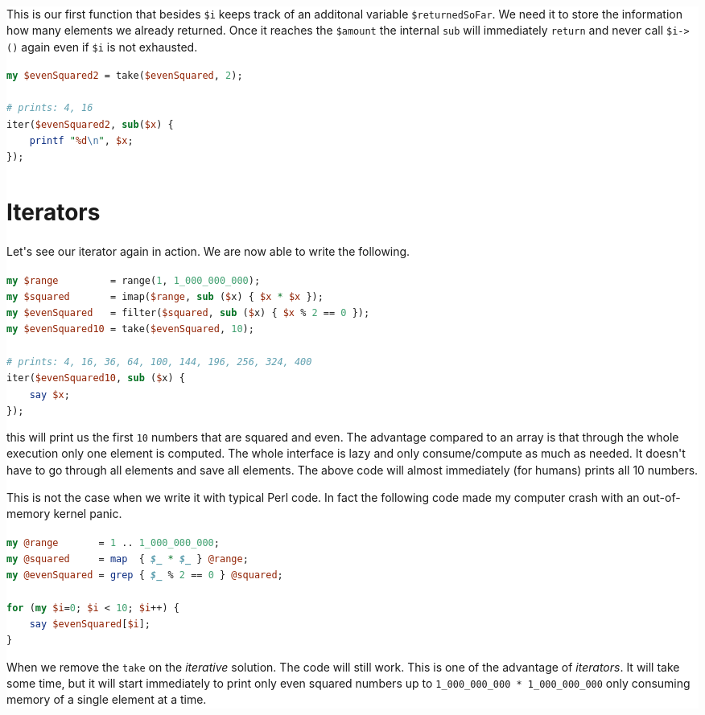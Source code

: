 ```perl
```

This is our first function that besides `$i` keeps track of an additonal variable
`$returnedSoFar`. We need it to store the information how many elements we already
returned. Once it reaches the `$amount` the internal `sub` will immediately
`return` and never call `$i->()` again even if `$i` is not exhausted.

```perl
my $evenSquared2 = take($evenSquared, 2);

# prints: 4, 16
iter($evenSquared2, sub($x) {
    printf "%d\n", $x;
});
```

# Iterators

Let's see our iterator again in action. We are now able to write the following.

```perl
my $range         = range(1, 1_000_000_000);
my $squared       = imap($range, sub ($x) { $x * $x });
my $evenSquared   = filter($squared, sub ($x) { $x % 2 == 0 });
my $evenSquared10 = take($evenSquared, 10);

# prints: 4, 16, 36, 64, 100, 144, 196, 256, 324, 400
iter($evenSquared10, sub ($x) {
    say $x;
});
```

this will print us the first `10` numbers that are squared and even. The
advantage compared to an array is that through the whole execution only
one element is computed. The whole interface is lazy and only consume/compute as
much as needed. It doesn't have to go through all elements and save all
elements. The above code will almost immediately (for humans) prints all
10 numbers.

This is not the case when we write it with typical Perl code. In fact the
following code made my computer crash with an out-of-memory kernel panic.

```perl
my @range       = 1 .. 1_000_000_000;
my @squared     = map  { $_ * $_ } @range;
my @evenSquared = grep { $_ % 2 == 0 } @squared;

for (my $i=0; $i < 10; $i++) {
    say $evenSquared[$i];
}
```

When we remove the `take` on the *iterative* solution. The code will still work.
This is one of the advantage of *iterators*. It will take some time, but it will
start immediately to print only even squared numbers up to
`1_000_000_000 * 1_000_000_000` only consuming memory of a single element
at a time.
